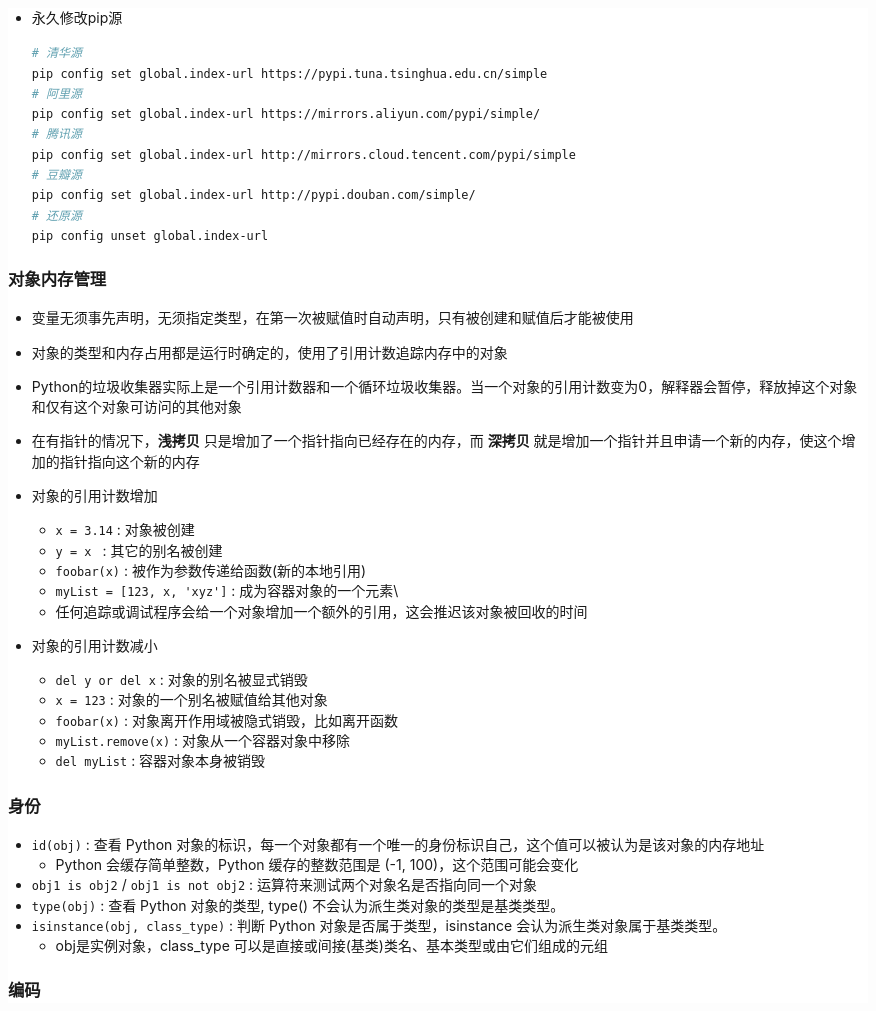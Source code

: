 * 永久修改pip源
    ```sh
    # 清华源
    pip config set global.index-url https://pypi.tuna.tsinghua.edu.cn/simple
    # 阿里源
    pip config set global.index-url https://mirrors.aliyun.com/pypi/simple/
    # 腾讯源
    pip config set global.index-url http://mirrors.cloud.tencent.com/pypi/simple
    # 豆瓣源
    pip config set global.index-url http://pypi.douban.com/simple/
    # 还原源
    pip config unset global.index-url
    ```

### 对象内存管理

* 变量无须事先声明，无须指定类型，在第一次被赋值时自动声明，只有被创建和赋值后才能被使用
* 对象的类型和内存占用都是运行时确定的，使用了引用计数追踪内存中的对象
* Python的垃圾收集器实际上是一个引用计数器和一个循环垃圾收集器。当一个对象的引用计数变为0，解释器会暂停，释放掉这个对象和仅有这个对象可访问的其他对象
* 在有指针的情况下，**浅拷贝** 只是增加了一个指针指向已经存在的内存，而 **深拷贝** 就是增加一个指针并且申请一个新的内存，使这个增加的指针指向这个新的内存

* 对象的引用计数增加
    * `x = 3.14`                        : 对象被创建
    * `y = x `                          : 其它的别名被创建
    * `foobar(x)`                       : 被作为参数传递给函数(新的本地引用)
    * `myList = [123, x, 'xyz']`        : 成为容器对象的一个元素\
    * 任何追踪或调试程序会给一个对象增加一个额外的引用，这会推迟该对象被回收的时间

* 对象的引用计数减小
    * `del y or del x`                  : 对象的别名被显式销毁
    * `x = 123`                         : 对象的一个别名被赋值给其他对象
    * `foobar(x)`                       : 对象离开作用域被隐式销毁，比如离开函数
    * `myList.remove(x)`                : 对象从一个容器对象中移除
    * `del myList`                      : 容器对象本身被销毁

### 身份

* `id(obj)`                             : 查看 Python 对象的标识，每一个对象都有一个唯一的身份标识自己，这个值可以被认为是该对象的内存地址
    * Python 会缓存简单整数，Python 缓存的整数范围是 (-1, 100)，这个范围可能会变化
* `obj1 is obj2` / `obj1 is not obj2`   : 运算符来测试两个对象名是否指向同一个对象
* `type(obj)`                           : 查看 Python 对象的类型, type() 不会认为派生类对象的类型是基类类型。
* `isinstance(obj, class_type)`         : 判断 Python 对象是否属于类型，isinstance 会认为派生类对象属于基类类型。
    * obj是实例对象，class_type 可以是直接或间接(基类)类名、基本类型或由它们组成的元组

### 编码
